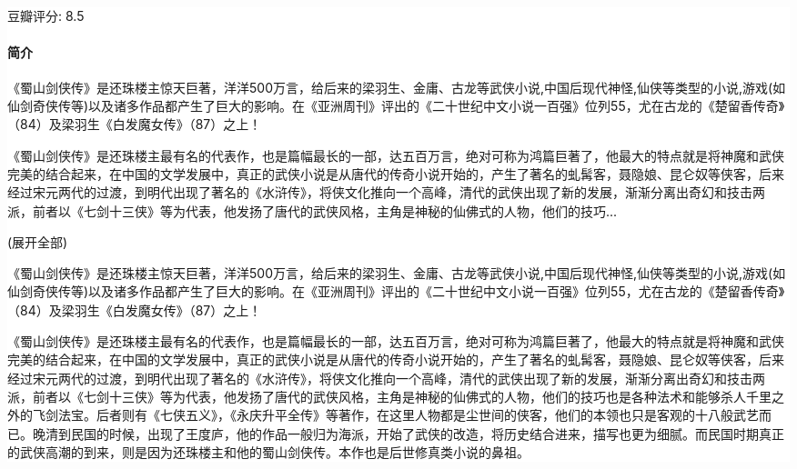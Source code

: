豆瓣评分: 8.5

#### 简介

《蜀山剑侠传》是还珠楼主惊天巨著，洋洋500万言，给后来的梁羽生、金庸、古龙等武侠小说,中国后现代神怪,仙侠等类型的小说,游戏(如仙剑奇侠传等)以及诸多作品都产生了巨大的影响。在《亚洲周刊》评出的《二十世纪中文小说一百强》位列55，尤在古龙的《楚留香传奇》（84）及梁羽生《白发魔女传》（87）之上！

《蜀山剑侠传》是还珠楼主最有名的代表作，也是篇幅最长的一部，达五百万言，绝对可称为鸿篇巨著了，他最大的特点就是将神魔和武侠完美的结合起来，在中国的文学发展中，真正的武侠小说是从唐代的传奇小说开始的，产生了著名的虬髯客，聂隐娘、昆仑奴等侠客，后来经过宋元两代的过渡，到明代出现了著名的《水浒传》，将侠文化推向一个高峰，清代的武侠出现了新的发展，渐渐分离出奇幻和技击两派，前者以《七剑十三侠》等为代表，他发扬了唐代的武侠风格，主角是神秘的仙佛式的人物，他们的技巧...

(展开全部)

《蜀山剑侠传》是还珠楼主惊天巨著，洋洋500万言，给后来的梁羽生、金庸、古龙等武侠小说,中国后现代神怪,仙侠等类型的小说,游戏(如仙剑奇侠传等)以及诸多作品都产生了巨大的影响。在《亚洲周刊》评出的《二十世纪中文小说一百强》位列55，尤在古龙的《楚留香传奇》（84）及梁羽生《白发魔女传》（87）之上！

《蜀山剑侠传》是还珠楼主最有名的代表作，也是篇幅最长的一部，达五百万言，绝对可称为鸿篇巨著了，他最大的特点就是将神魔和武侠完美的结合起来，在中国的文学发展中，真正的武侠小说是从唐代的传奇小说开始的，产生了著名的虬髯客，聂隐娘、昆仑奴等侠客，后来经过宋元两代的过渡，到明代出现了著名的《水浒传》，将侠文化推向一个高峰，清代的武侠出现了新的发展，渐渐分离出奇幻和技击两派，前者以《七剑十三侠》等为代表，他发扬了唐代的武侠风格，主角是神秘的仙佛式的人物，他们的技巧也是各种法术和能够杀人千里之外的飞剑法宝。后者则有《七侠五义》，《永庆升平全传》等著作，在这里人物都是尘世间的侠客，他们的本领也只是客观的十八般武艺而已。晚清到民国的时候，出现了王度庐，他的作品一般归为海派，开始了武侠的改造，将历史结合进来，描写也更为细腻。而民国时期真正的武侠高潮的到来，则是因为还珠楼主和他的蜀山剑侠传。本作也是后世修真类小说的鼻祖。

